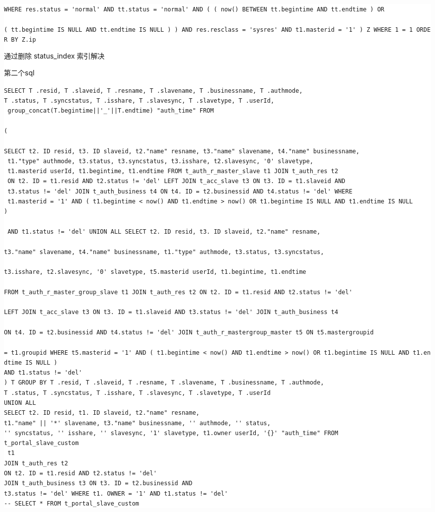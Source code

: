 ```
WHERE res.status = 'normal' AND tt.status = 'normal' AND ( ( now() BETWEEN tt.begintime AND tt.endtime ) OR 

( tt.begintime IS NULL AND tt.endtime IS NULL ) ) AND res.resclass = 'sysres' AND t1.masterid = '1' ) Z WHERE 1 = 1 ORDER BY Z.ip
```

通过删除 status_index 索引解决

第二个sql

```
SELECT T .resid, T .slaveid, T .resname, T .slavename, T .businessname, T .authmode, 
T .status, T .syncstatus, T .isshare, T .slavesync, T .slavetype, T .userId,
 group_concat(T.begintime||'_'||T.endtime) "auth_time" FROM 

( 

SELECT t2. ID resid, t3. ID slaveid, t2."name" resname, t3."name" slavename, t4."name" businessname,
 t1."type" authmode, t3.status, t3.syncstatus, t3.isshare, t2.slavesync, '0' slavetype,
 t1.masterid userId, t1.begintime, t1.endtime FROM t_auth_r_master_slave t1 JOIN t_auth_res t2
 ON t2. ID = t1.resid AND t2.status != 'del' LEFT JOIN t_acc_slave t3 ON t3. ID = t1.slaveid AND
 t3.status != 'del' JOIN t_auth_business t4 ON t4. ID = t2.businessid AND t4.status != 'del' WHERE
 t1.masterid = '1' AND ( t1.begintime < now() AND t1.endtime > now() OR t1.begintime IS NULL AND t1.endtime IS NULL 
)

 AND t1.status != 'del' UNION ALL SELECT t2. ID resid, t3. ID slaveid, t2."name" resname, 

t3."name" slavename, t4."name" businessname, t1."type" authmode, t3.status, t3.syncstatus, 

t3.isshare, t2.slavesync, '0' slavetype, t5.masterid userId, t1.begintime, t1.endtime 

FROM t_auth_r_master_group_slave t1 JOIN t_auth_res t2 ON t2. ID = t1.resid AND t2.status != 'del' 

LEFT JOIN t_acc_slave t3 ON t3. ID = t1.slaveid AND t3.status != 'del' JOIN t_auth_business t4 

ON t4. ID = t2.businessid AND t4.status != 'del' JOIN t_auth_r_mastergroup_master t5 ON t5.mastergroupid 

= t1.groupid WHERE t5.masterid = '1' AND ( t1.begintime < now() AND t1.endtime > now() OR t1.begintime IS NULL AND t1.endtime IS NULL ) 
AND t1.status != 'del' 
) T GROUP BY T .resid, T .slaveid, T .resname, T .slavename, T .businessname, T .authmode, 
T .status, T .syncstatus, T .isshare, T .slavesync, T .slavetype, T .userId 
UNION ALL 
SELECT t2. ID resid, t1. ID slaveid, t2."name" resname, 
t1."name" || '*' slavename, t3."name" businessname, '' authmode, '' status, 
'' syncstatus, '' isshare, '' slavesync, '1' slavetype, t1.owner userId, '{}' "auth_time" FROM 
t_portal_slave_custom
 t1 
JOIN t_auth_res t2 
ON t2. ID = t1.resid AND t2.status != 'del' 
JOIN t_auth_business t3 ON t3. ID = t2.businessid AND 
t3.status != 'del' WHERE t1. OWNER = '1' AND t1.status != 'del' 
-- SELECT * FROM t_portal_slave_custom
```

